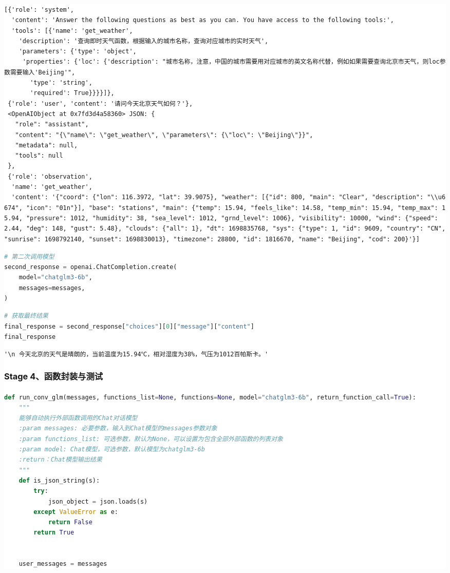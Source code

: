 ```plaintext
[{'role': 'system',
  'content': 'Answer the following questions as best as you can. You have access to the following tools:',
  'tools': [{'name': 'get_weather',
    'description': '查询即时天气函数，根据输入的城市名称，查询对应城市的实时天气',
    'parameters': {'type': 'object',
     'properties': {'loc': {'description': "城市名称，注意，中国的城市需要用对应城市的英文名称代替，例如如果需要查询北京市天气，则loc参数需要输入'Beijing'",
       'type': 'string',
       'required': True}}}}]},
 {'role': 'user', 'content': '请问今天北京天气如何？'},
 <OpenAIObject at 0x7fd3d4a58360> JSON: {
   "role": "assistant",
   "content": "{\"name\": \"get_weather\", \"parameters\": {\"loc\": \"Beijing\"}}",
   "metadata": null,
   "tools": null
 },
 {'role': 'observation',
  'name': 'get_weather',
  'content': '{"coord": {"lon": 116.3972, "lat": 39.9075}, "weather": [{"id": 800, "main": "Clear", "description": "\\u6674", "icon": "01n"}], "base": "stations", "main": {"temp": 15.94, "feels_like": 14.58, "temp_min": 15.94, "temp_max": 15.94, "pressure": 1012, "humidity": 38, "sea_level": 1012, "grnd_level": 1006}, "visibility": 10000, "wind": {"speed": 2.44, "deg": 148, "gust": 5.48}, "clouds": {"all": 1}, "dt": 1698835768, "sys": {"type": 1, "id": 9609, "country": "CN", "sunrise": 1698792140, "sunset": 1698830013}, "timezone": 28800, "id": 1816670, "name": "Beijing", "cod": 200}'}]
```

```python
# 第二次调用模型
second_response = openai.ChatCompletion.create(
    model="chatglm3-6b",
    messages=messages,
)  
```

```python
# 获取最终结果
final_response = second_response["choices"][0]["message"]["content"]
final_response
```

```plaintext
'\n 今天北京的天气是晴朗的，当前温度为15.94℃，相对湿度为38%，气压为1012百帕斯卡。'
```

### Stage 4、函数封装与测试

```python
def run_conv_glm(messages, functions_list=None, functions=None, model="chatglm3-6b", return_function_call=True):
    """
    能够自动执行外部函数调用的Chat对话模型
    :param messages: 必要参数，输入到Chat模型的messages参数对象
    :param functions_list: 可选参数，默认为None，可以设置为包含全部外部函数的列表对象
    :param model: Chat模型，可选参数，默认模型为chatglm3-6b
    :return：Chat模型输出结果
    """
    def is_json_string(s):
        try:
            json_object = json.loads(s)
        except ValueError as e:
            return False
        return True

    
    user_messages = messages
```